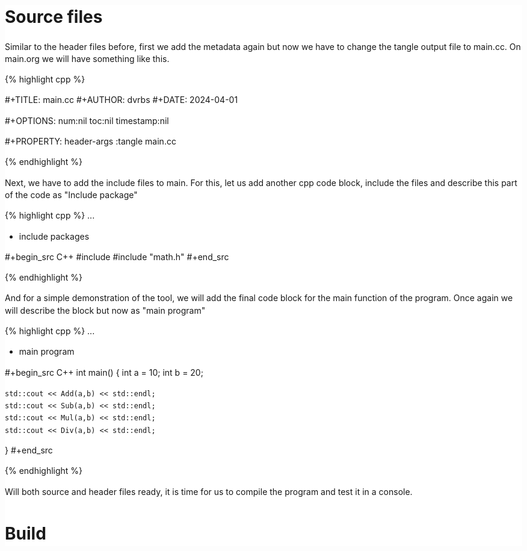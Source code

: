 # Source files

Similar to the header files before, first we add the metadata again but now we have to change the tangle output file to main.cc. On main.org we will have something like this.

{% highlight cpp %}

#+TITLE: main.cc
#+AUTHOR: dvrbs
#+DATE: 2024-04-01

#+OPTIONS: num:nil toc:nil timestamp:nil

#+PROPERTY: header-args :tangle main.cc

{% endhighlight %}

Next, we have to add the include files to main. For this, let us add another cpp code block, include the files and describe this part of the code as "Include package"

{% highlight cpp %}
...
* include packages

#+begin_src C++
  #include <iostream>
  #include "math.h"
#+end_src

{% endhighlight %}

And for a simple demonstration of the tool, we will add the final code block for the main function of the program. Once again we will describe the block but now as "main program"

{% highlight cpp %}
...
* main program

#+begin_src C++
  int main() {
    int a = 10;
    int b = 20;

    std::cout << Add(a,b) << std::endl;
    std::cout << Sub(a,b) << std::endl;
    std::cout << Mul(a,b) << std::endl;
    std::cout << Div(a,b) << std::endl;
  }
#+end_src

{% endhighlight %}

Will both source and header files ready, it is time for us to compile the program and test it in a console.

# Build
